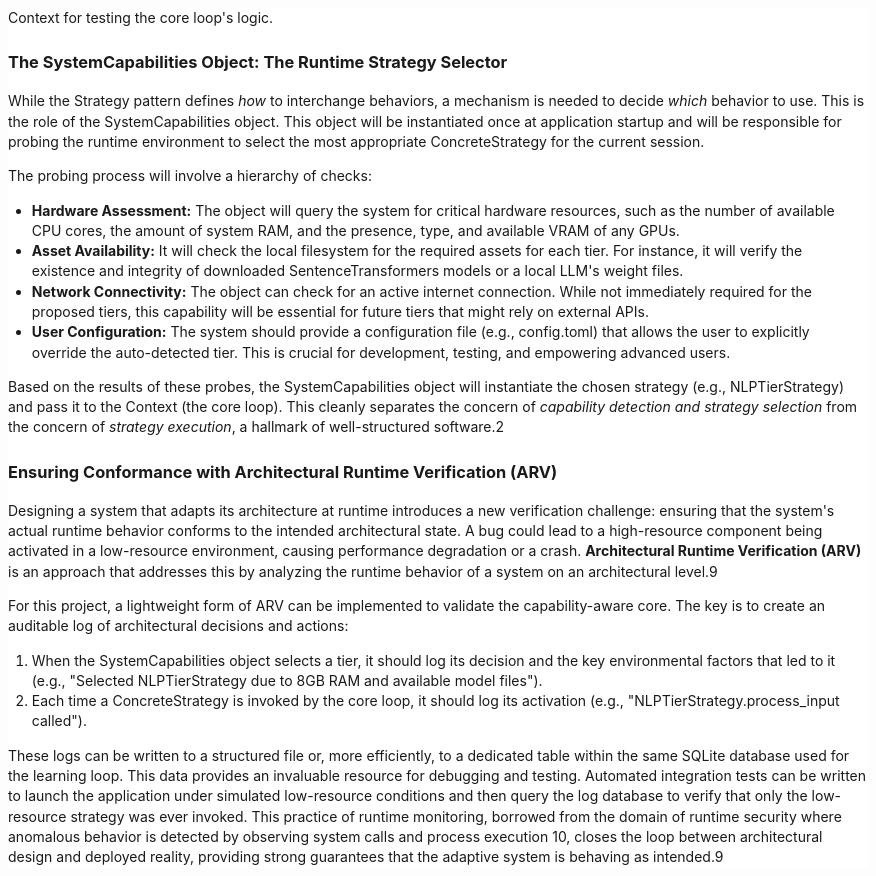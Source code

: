 Context for testing the core loop's logic.

### **The SystemCapabilities Object: The Runtime Strategy Selector**

While the Strategy pattern defines *how* to interchange behaviors, a mechanism is needed to decide *which* behavior to use. This is the role of the SystemCapabilities object. This object will be instantiated once at application startup and will be responsible for probing the runtime environment to select the most appropriate ConcreteStrategy for the current session.

The probing process will involve a hierarchy of checks:

* **Hardware Assessment:** The object will query the system for critical hardware resources, such as the number of available CPU cores, the amount of system RAM, and the presence, type, and available VRAM of any GPUs.  
* **Asset Availability:** It will check the local filesystem for the required assets for each tier. For instance, it will verify the existence and integrity of downloaded SentenceTransformers models or a local LLM's weight files.  
* **Network Connectivity:** The object can check for an active internet connection. While not immediately required for the proposed tiers, this capability will be essential for future tiers that might rely on external APIs.  
* **User Configuration:** The system should provide a configuration file (e.g., config.toml) that allows the user to explicitly override the auto-detected tier. This is crucial for development, testing, and empowering advanced users.

Based on the results of these probes, the SystemCapabilities object will instantiate the chosen strategy (e.g., NLPTierStrategy) and pass it to the Context (the core loop). This cleanly separates the concern of *capability detection and strategy selection* from the concern of *strategy execution*, a hallmark of well-structured software.2

### **Ensuring Conformance with Architectural Runtime Verification (ARV)**

Designing a system that adapts its architecture at runtime introduces a new verification challenge: ensuring that the system's actual runtime behavior conforms to the intended architectural state. A bug could lead to a high-resource component being activated in a low-resource environment, causing performance degradation or a crash. **Architectural Runtime Verification (ARV)** is an approach that addresses this by analyzing the runtime behavior of a system on an architectural level.9

For this project, a lightweight form of ARV can be implemented to validate the capability-aware core. The key is to create an auditable log of architectural decisions and actions:

1. When the SystemCapabilities object selects a tier, it should log its decision and the key environmental factors that led to it (e.g., "Selected NLPTierStrategy due to 8GB RAM and available model files").  
2. Each time a ConcreteStrategy is invoked by the core loop, it should log its activation (e.g., "NLPTierStrategy.process\_input called").

These logs can be written to a structured file or, more efficiently, to a dedicated table within the same SQLite database used for the learning loop. This data provides an invaluable resource for debugging and testing. Automated integration tests can be written to launch the application under simulated low-resource conditions and then query the log database to verify that only the low-resource strategy was ever invoked. This practice of runtime monitoring, borrowed from the domain of runtime security where anomalous behavior is detected by observing system calls and process execution 10, closes the loop between architectural design and deployed reality, providing strong guarantees that the adaptive system is behaving as intended.9

